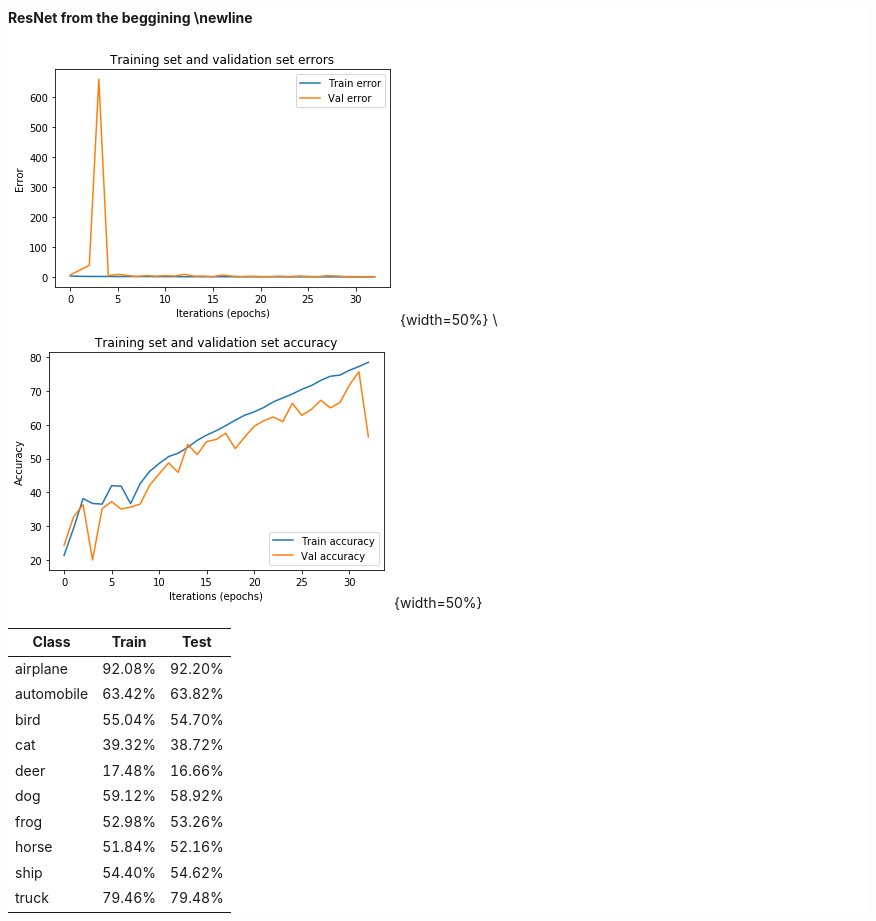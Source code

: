 
#### ResNet from the beggining \newline

![png](images/tests_pretrained_models/output_25_1.png){width=50%} \ ![png](images/tests_pretrained_models/output_25_2.png){width=50%}


| Class                   | Train  | Test  |
|-------------------------|--------|-------|
|              airplane   | 92.08% | 92.20%|
|              automobile | 63.42% | 63.82%|
|              bird       | 55.04% | 54.70%|
|              cat        | 39.32% | 38.72%|
|              deer       | 17.48% | 16.66%|
|              dog        | 59.12% | 58.92%|
|              frog       | 52.98% | 53.26%|
|              horse      | 51.84% | 52.16%|
|              ship       | 54.40% | 54.62%|
|              truck      | 79.46% | 79.48%|
